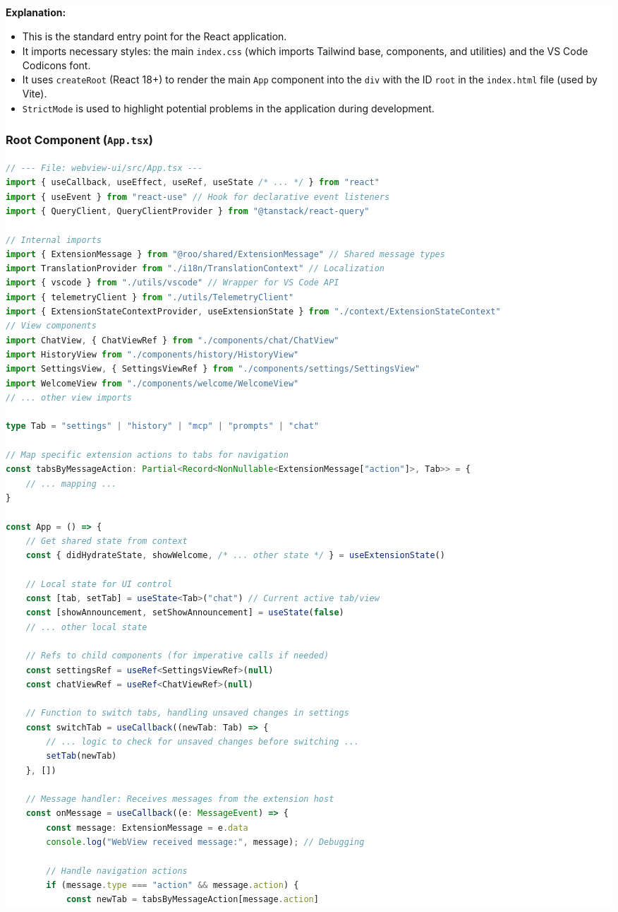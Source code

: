 **Explanation:**

*   This is the standard entry point for the React application.
*   It imports necessary styles: the main `index.css` (which imports Tailwind base, components, and utilities) and the VS Code Codicons font.
*   It uses `createRoot` (React 18+) to render the main `App` component into the `div` with the ID `root` in the `index.html` file (used by Vite).
*   `StrictMode` is used to highlight potential problems in the application during development.

### Root Component (`App.tsx`)

```typescript
// --- File: webview-ui/src/App.tsx ---
import { useCallback, useEffect, useRef, useState /* ... */ } from "react"
import { useEvent } from "react-use" // Hook for declarative event listeners
import { QueryClient, QueryClientProvider } from "@tanstack/react-query"

// Internal imports
import { ExtensionMessage } from "@roo/shared/ExtensionMessage" // Shared message types
import TranslationProvider from "./i18n/TranslationContext" // Localization
import { vscode } from "./utils/vscode" // Wrapper for VS Code API
import { telemetryClient } from "./utils/TelemetryClient"
import { ExtensionStateContextProvider, useExtensionState } from "./context/ExtensionStateContext"
// View components
import ChatView, { ChatViewRef } from "./components/chat/ChatView"
import HistoryView from "./components/history/HistoryView"
import SettingsView, { SettingsViewRef } from "./components/settings/SettingsView"
import WelcomeView from "./components/welcome/WelcomeView"
// ... other view imports

type Tab = "settings" | "history" | "mcp" | "prompts" | "chat"

// Map specific extension actions to tabs for navigation
const tabsByMessageAction: Partial<Record<NonNullable<ExtensionMessage["action"]>, Tab>> = {
    // ... mapping ...
}

const App = () => {
	// Get shared state from context
	const { didHydrateState, showWelcome, /* ... other state */ } = useExtensionState()

	// Local state for UI control
	const [tab, setTab] = useState<Tab>("chat") // Current active tab/view
	const [showAnnouncement, setShowAnnouncement] = useState(false)
    // ... other local state

	// Refs to child components (for imperative calls if needed)
	const settingsRef = useRef<SettingsViewRef>(null)
	const chatViewRef = useRef<ChatViewRef>(null)

	// Function to switch tabs, handling unsaved changes in settings
	const switchTab = useCallback((newTab: Tab) => {
        // ... logic to check for unsaved changes before switching ...
		setTab(newTab)
	}, [])

	// Message handler: Receives messages from the extension host
	const onMessage = useCallback((e: MessageEvent) => {
		const message: ExtensionMessage = e.data
		console.log("WebView received message:", message); // Debugging

		// Handle navigation actions
		if (message.type === "action" && message.action) {
			const newTab = tabsByMessageAction[message.action]
```